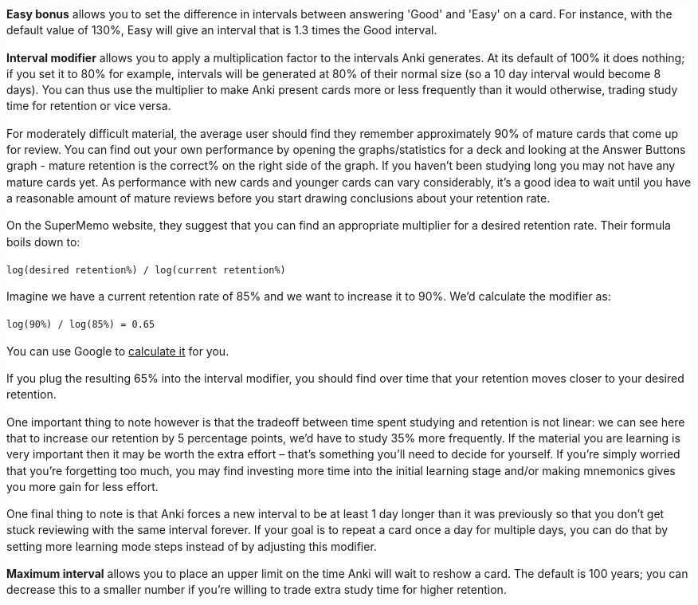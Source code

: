 **Easy bonus** allows you to set the difference in intervals between
answering 'Good' and 'Easy' on a card. For instance, with the default
value of 130%, Easy will give an interval that is 1.3 times the Good
interval.

**Interval modifier** allows you to apply a multiplication factor to the
intervals Anki generates. At its default of 100% it does nothing; if you
set it to 80% for example, intervals will be generated at 80% of their
normal size (so a 10 day interval would become 8 days). You can thus use
the multiplier to make Anki present cards more or less frequently than
it would otherwise, trading study time for retention or vice versa.

For moderately difficult material, the average user should find they
remember approximately 90% of mature cards that come up for review. You
can find out your own performance by opening the graphs/statistics for a
deck and looking at the Answer Buttons graph - mature retention is the
correct% on the right side of the graph. If you haven’t been studying
long you may not have any mature cards yet. As performance with new
cards and younger cards can vary considerably, it’s a good idea to wait
until you have a reasonable amount of mature reviews before you start
drawing conclusions about your retention rate.

On the SuperMemo website, they suggest that you can find an appropriate
multiplier for a desired retention rate. Their formula boils down to:

    log(desired retention%) / log(current retention%)

Imagine we have a current retention rate of 85% and we want to increase
it to 90%. We’d calculate the modifier as:

    log(90%) / log(85%) = 0.65

You can use Google to [calculate
it](https://www.google.com/search?q=log(90%25)+%2F+log(85%25)) for you.

If you plug the resulting 65% into the interval modifier, you should
find over time that your retention moves closer to your desired
retention.

One important thing to note however is that the tradeoff between time
spent studying and retention is not linear: we can see here that to
increase our retention by 5 percentage points, we’d have to study 35%
more frequently. If the material you are learning is very important then
it may be worth the extra effort – that’s something you’ll need to
decide for yourself. If you’re simply worried that you’re forgetting too
much, you may find investing more time into the initial learning stage
and/or making mnemonics gives you more gain for less effort.

One final thing to note is that Anki forces a new interval to be at
least 1 day longer than it was previously so that you don’t get stuck
reviewing with the same interval forever. If your goal is to repeat a
card once a day for multiple days, you can do that by setting more
learning mode steps instead of by adjusting this modifier.

**Maximum interval** allows you to place an upper limit on the time Anki
will wait to reshow a card. The default is 100 years; you can decrease
this to a smaller number if you’re willing to trade extra study time for
higher retention.
